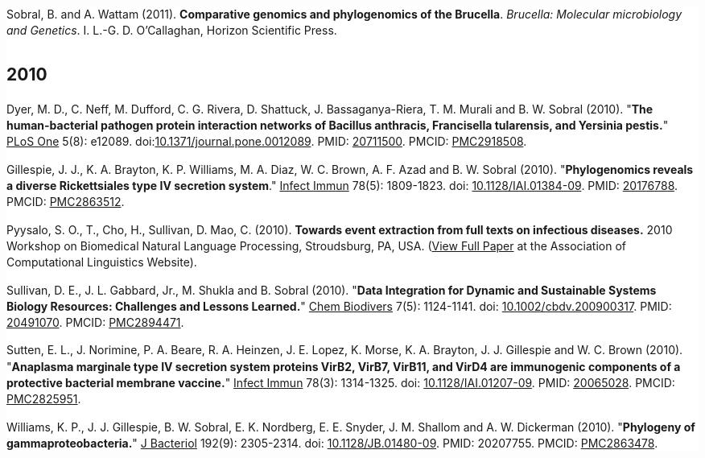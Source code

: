 <p>Sobral, B. and A. Wattam (2011). <strong>Comparative genomics and phylogenomics of the Brucella</strong>.
    <em>Brucella: Molecular microbiology and Genetics</em>. I. L.-G. D. O’Callaghan, Horizon Scientific
    Press.
</p>

## 2010
<p>Dyer, M. D., C. Neff, M. Dufford, C. G. Rivera, D. Shattuck, J. Bassaganya-Riera, T. M. Murali and B. W.
    Sobral (2010). "<strong>The human-bacterial pathogen protein interaction networks of Bacillus
        anthracis, Francisella tularensis, and Yersinia pestis.</strong>" <span
            style="text-decoration: underline;">PLoS One</span> 5(8): e12089. doi:<a href="http://www.plosone.org/article/info:doi%2F10.1371%2Fjournal.pone.0012089" target="_blank">10.1371/journal.pone.0012089</a>. PMID: <a href="http://www.ncbi.nlm.nih.gov/pubmed/20711500" target="_blank">20711500</a>. PMCID: <a href="http://www.ncbi.nlm.nih.gov/pmc/articles/PMC2918508/" target="_blank">PMC2918508</a>.</p>
<p>Gillespie, J. J., K. A. Brayton, K. P. Williams, M. A. Diaz, W. C. Brown, A. F. Azad and B. W. Sobral
    (2010). "<strong>Phylogenomics reveals a diverse Rickettsiales type IV secretion system</strong>."
    <span
            style="text-decoration: underline;">Infect Immun</span> 78(5): 1809-1823. doi: <a href="http://dx.crossref.org/10.1128%2FIAI.01384-09" target="_blank">10.1128/IAI.01384-09</a>. PMID: <a href="http://www.ncbi.nlm.nih.gov/pubmed/20176788"
    >20176788</a>.
    PMCID: <a href="http://www.ncbi.nlm.nih.gov/pmc/articles/PMC2863512/?tool=pubmed"
    >PMC2863512</a>.
</p>
<p>Pyysalo, S. O., T., Cho, H., Sullivan, D. Mao, C. (2010). <strong>Towards event extraction from full
    texts on infectious diseases.</strong> 2010 Workshop on Biomedical Natural Language Processing, Stroudsburg, PA, USA.
    (<a href="http://www.aclweb.org/anthology/W/W10/W10-19.pdf#page=146" target="_blank">View Full Paper</a> at the Association of Computational Linguistics Website).</p>
<p>Sullivan, D. E., J. L. Gabbard, Jr., M. Shukla and B. Sobral (2010). "<strong>Data Integration for
    Dynamic and Sustainable Systems Biology Resources: Challenges and Lessons Learned.</strong>" <span
        style="text-decoration: underline;">Chem Biodivers</span> 7(5): 1124-1141. doi: <a href="http://dx.crossref.org/10.1002%2Fcbdv.200900317" target="_blank">10.1002/cbdv.200900317</a>. PMID: <a href="http://www.ncbi.nlm.nih.gov/pubmed/20491070">20491070</a>.
    PMCID: <a href="http://www.ncbi.nlm.nih.gov/pmc/articles/PMC2894471/?tool=pubmed"
    >PMC2894471</a>.
</p>
<p>Sutten, E. L., J. Norimine, P. A. Beare, R. A. Heinzen, J. E. Lopez, K. Morse, K. A. Brayton, J. J.
    Gillespie and W. C. Brown (2010). "<strong>Anaplasma marginale type IV secretion system proteins VirB2, VirB7, VirB11, and VirD4 are immunogenic components of a protective bacterial membrane vaccine.</strong>"
    <span style="text-decoration: underline;">Infect Immun</span> 78(3): 1314-1325. doi: <a href="http://dx.crossref.org/10.1128%2FIAI.01207-09" target="_blank">10.1128/IAI.01207-09</a>. PMID: <a href="http://www.ncbi.nlm.nih.gov/pubmed/20065028" target="_blank">20065028</a>. PMCID: <a href="http://www.ncbi.nlm.nih.gov/pmc/articles/PMC2825951/?tool=pubmed" target="_blank">PMC2825951</a>.</p>
<p>Williams, K. P., J. J. Gillespie, B. W. Sobral, E. K. Nordberg, E. E. Snyder, J. M. Shallom and A. W.
    Dickerman (2010). "<strong>Phylogeny of gammaproteobacteria.</strong>" <span
            style="text-decoration: underline;">J Bacteriol</span> 192(9): 2305-2314. doi: <a href="http://dx.crossref.org/10.1128%2FJB.01480-09" target="_blank">10.1128/JB.01480-09</a>. PMID: <ahref="http://www.ncbi.nlm.nih.gov/pubmed/20207755" target="_blank">20207755</a>. PMCID: <a href="http://www.ncbi.nlm.nih.gov/pmc/articles/PMC2863478/?tool=pubmed" target="_blank">PMC2863478</a>.</p>
